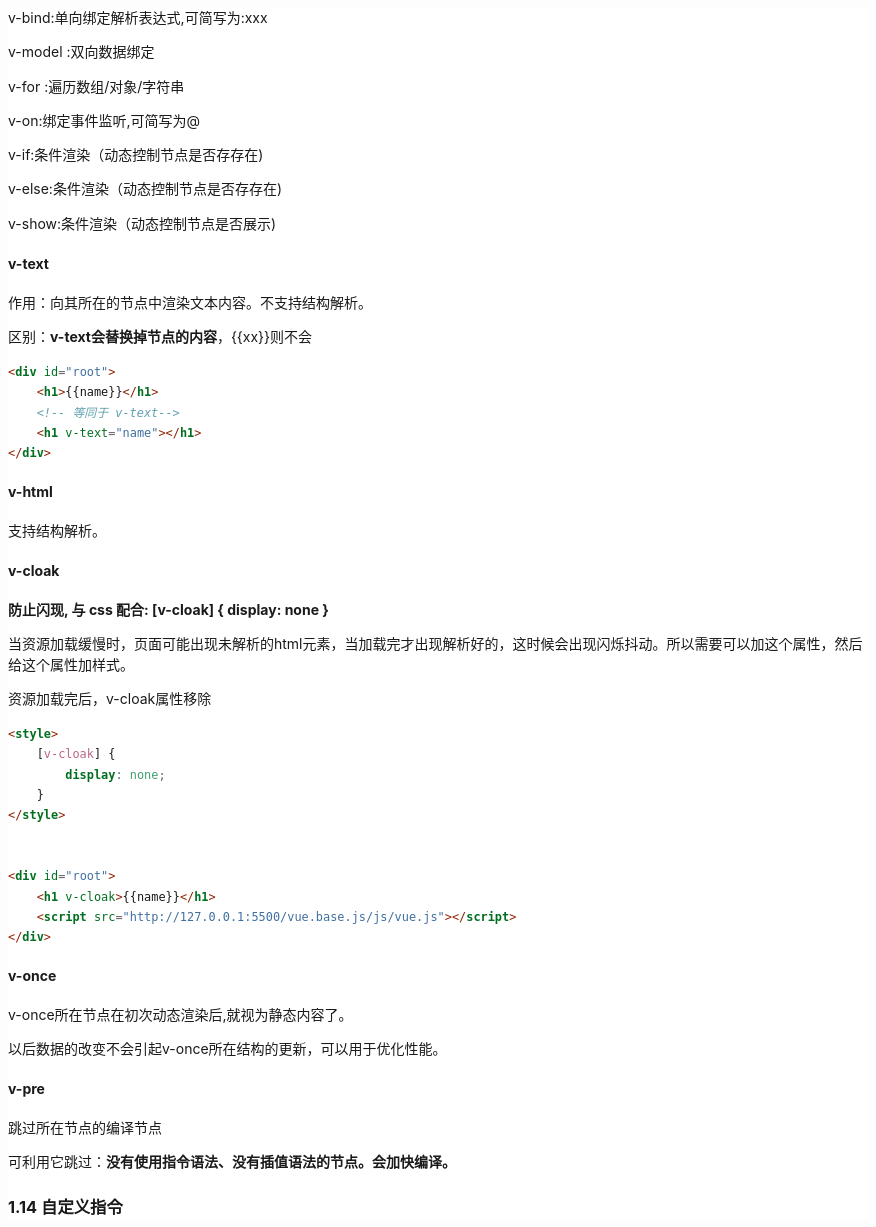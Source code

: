 v-bind:单向绑定解析表达式,可简写为:xxx

v-model :双向数据绑定

v-for :遍历数组/对象/字符串

v-on:绑定事件监听,可简写为@

v-if:条件渲染（动态控制节点是否存存在)

v-else:条件渲染（动态控制节点是否存存在)

v-show:条件渲染（动态控制节点是否展示)

#### v-text

作用：向其所在的节点中渲染文本内容。不支持结构解析。

区别：**v-text会替换掉节点的内容**，{{xx}}则不会

```html
<div id="root">
    <h1>{{name}}</h1>
    <!-- 等同于 v-text-->
    <h1 v-text="name"></h1>
</div>
```

#### v-html

支持结构解析。

#### v-cloak

 **防止闪现, 与 css 配合: [v-cloak] { display: none }**

当资源加载缓慢时，页面可能出现未解析的html元素，当加载完才出现解析好的，这时候会出现闪烁抖动。所以需要可以加这个属性，然后给这个属性加样式。

资源加载完后，v-cloak属性移除

```html
<style>
    [v-cloak] {
        display: none;
    }
</style>


<div id="root">
    <h1 v-cloak>{{name}}</h1>
    <script src="http://127.0.0.1:5500/vue.base.js/js/vue.js"></script>
</div>


```

#### v-once

v-once所在节点在初次动态渲染后,就视为静态内容了。

以后数据的改变不会引起v-once所在结构的更新，可以用于优化性能。

#### v-pre

跳过所在节点的编译节点

可利用它跳过：**没有使用指令语法、没有插值语法的节点。会加快编译。**

### 1.14 自定义指令